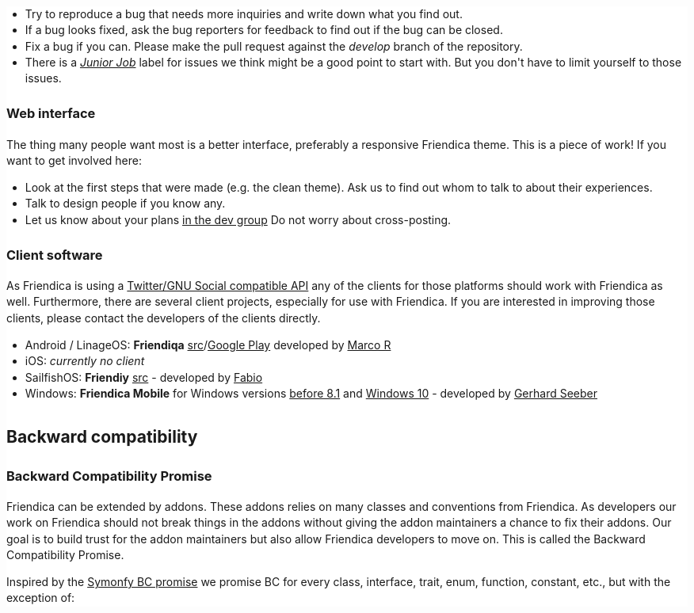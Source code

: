 * Try to reproduce a bug that needs more inquiries and write down what you find out.
* If a bug looks fixed, ask the bug reporters for feedback to find out if the bug can be closed.
* Fix a bug if you can. Please make the pull request against the *develop* branch of the repository.
* There is a *[Junior Job](https://github.com/friendica/friendica/issues?q=is%3Aopen+is%3Aissue+label%3A"Junior+Jobs")* label for issues we think might be a good point to start with.
	But you don't have to limit yourself to those issues.

### Web interface

The thing many people want most is a better interface, preferably a responsive Friendica theme.
This is a piece of work!
If you want to get involved here:

* Look at the first steps that were made (e.g. the clean theme).
	Ask us to find out whom to talk to about their experiences.
* Talk to design people if you know any.
* Let us know about your plans [in the dev group](https://forum.friendi.ca/profile/developers)
	Do not worry about cross-posting.

### Client software

As Friendica is using a [Twitter/GNU Social compatible API](help/api) any of the clients for those platforms should work with Friendica as well.
Furthermore, there are several client projects, especially for use with Friendica.
If you are interested in improving those clients, please contact the developers of the clients directly.

* Android / LinageOS: **Friendiqa** [src](https://git.friendi.ca/lubuwest/Friendiqa)/[Google Play](https://play.google.com/store/apps/details?id=org.qtproject.friendiqa) developed by [Marco R](https://freunde.ma-nic.de/profile/marco)
* iOS: *currently no client*
* SailfishOS: **Friendiy** [src](https://kirgroup.com/projects/fabrixxm/harbour-friendly) - developed by [Fabio](https://kirgroup.com/profile/fabrixxm/profile)
* Windows: **Friendica Mobile** for Windows versions [before 8.1](http://windowsphone.com/s?appid=e3257730-c9cf-4935-9620-5261e3505c67) and [Windows 10](https://www.microsoft.com/store/apps/9nblggh0fhmn) - developed by [Gerhard Seeber](http://mozartweg.dyndns.org/friendica/profile/gerhard/profile)

## Backward compatibility

### Backward Compatibility Promise

Friendica can be extended by addons.
These addons relies on many classes and conventions from Friendica.
As developers our work on Friendica should not break things in the addons without giving the addon maintainers a chance to fix their addons.
Our goal is to build trust for the addon maintainers but also allow Friendica developers to move on.
This is called the Backward Compatibility Promise.

Inspired by the [Symonfy BC promise](https://symfony.com/doc/current/contributing/code/bc.html) we promise BC for every class, interface, trait, enum, function, constant, etc., but with the exception of:
